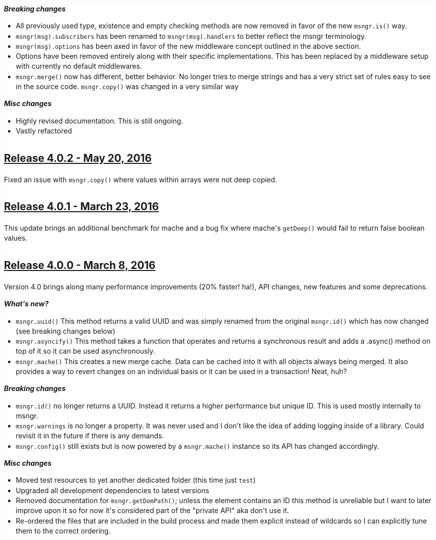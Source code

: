 ***Breaking changes***
- All previously used type, existence and empty checking methods are now removed in favor of the new ```msngr.is()``` way.
- ```msngr(msg).subscribers``` has been renamed to ```msngr(msg).handlers``` to better reflect the msngr terminology.
- ```msngr(msg).options``` has been axed in favor of the new middleware concept outlined in the above section.
- Options have been removed entirely along with their specific implementations. This has been replaced by a middleware setup with currently no default middlewares.
- ```msngr.merge()``` now has different, better behavior. No longer tries to merge strings and has a very strict set of rules easy to see in the source code. ```msngr.copy()``` was changed in a very similar way

***Misc changes***
- Highly revised documentation. This is still ongoing.
- Vastly refactored

## [Release 4.0.2 - May 20, 2016](https://github.com/KrisSiegel/msngr.js/releases/tag/4.0.2)
Fixed an issue with ```msngr.copy()``` where values within arrays were not deep copied.

## [Release 4.0.1 - March 23, 2016](https://github.com/KrisSiegel/msngr.js/releases/tag/4.0.1)
This update brings an additional benchmark for mache and a bug fix where mache's ```getDeep()``` would fail to return false boolean values.

## [Release 4.0.0 - March 8, 2016](https://github.com/KrisSiegel/msngr.js/releases/tag/4.0.0)
Version 4.0 brings along many performance improvements (20% faster! ha!), API changes, new features and some deprecations.

***What's new?***
- ```msngr.uuid()``` This method returns a valid UUID and was simply renamed from the original ```msngr.id()``` which has now changed (see breaking changes below)
- ```msngr.asyncify()``` This method takes a function that operates and returns a synchronous result and adds a .async() method on top of it so it can be used asynchronously.
- ```msngr.mache()``` This creates a new merge cache. Data can be cached into it with all objects always being merged. It also provides a way to revert changes on an individual basis or it can be used in a transaction! Neat, huh?

***Breaking changes***
- ```msngr.id()``` no longer returns a UUID. Instead it returns a higher performance but unique ID. This is used mostly internally to msngr.
- ```msngr.warnings``` is no longer a property. It was never used and I don't like the idea of adding logging inside of a library. Could revisit it in the future if there is any demands.
- ```msngr.config()``` still exists but is now powered by a ```msngr.mache()``` instance so its API has changed accordingly.

***Misc changes***
- Moved test resources to yet another dedicated folder (this time just ```test```)
- Upgraded all development dependencies to latest versions
- Removed documentation for ```msngr.getDomPath()```; unless the element contains an ID this method is unreliable but I want to later improve upon it so for now it's considered part of the "private API" aka don't use it.
- Re-ordered the files that are included in the build process and made them explicit instead of wildcards so I can explicitly tune them to the correct ordering.
